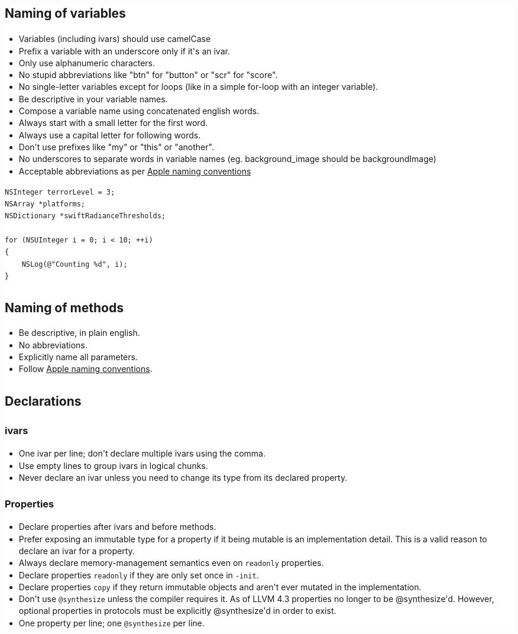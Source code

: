 ## Naming of variables

 * Variables (including ivars) should use camelCase
 * Prefix a variable with an underscore only if it's an ivar.
 * Only use alphanumeric characters.
 * No stupid abbreviations like "btn" for "button" or "scr" for "score".
 * No single-letter variables except for loops (like in a simple for-loop with an integer variable).
 * Be descriptive in your variable names.
 * Compose a variable name using concatenated english words.
 * Always start with a small letter for the first word.
 * Always use a capital letter for following words.
 * Don't use prefixes like "my" or "this" or "another".
 * No underscores to separate words in variable names (eg. background_image should be backgroundImage)
 * Acceptable abbreviations as per [Apple naming conventions](https://developer.apple.com/library/mac/#documentation/Cocoa/Conceptual/CodingGuidelines/Articles/APIAbbreviations.html#//apple_ref/doc/uid/20001285-BCIHCGAE)
 
```objc
NSInteger terrorLevel = 3;
NSArray *platforms;
NSDictionary *swiftRadianceThresholds;

for (NSUInteger i = 0; i < 10; ++i)
{
	NSLog(@"Counting %d", i);
}
```

## Naming of methods

 * Be descriptive, in plain english.
 * No abbreviations.
 * Explicitly name all parameters.
 * Follow [Apple naming conventions](https://developer.apple.com/library/mac/#documentation/Cocoa/Conceptual/CodingGuidelines/Articles/NamingMethods.html). 

## Declarations

### ivars

 * One ivar per line; don't declare multiple ivars using the comma.
 * Use empty lines to group ivars in logical chunks.
 * Never declare an ivar unless you need to change its type from its declared property.
  
### Properties

 * Declare properties after ivars and before methods.
 * Prefer exposing an immutable type for a property if it being mutable is an implementation detail. This is a valid reason to declare an ivar for a property.
 * Always declare memory-management semantics even on `readonly` properties.
 * Declare properties `readonly` if they are only set once in `-init`.
 * Declare properties `copy` if they return immutable objects and aren't ever mutated in the implementation.
 * Don't use `@synthesize` unless the compiler requires it. As of LLVM 4.3 properties no longer to be @synthesize'd. However, optional properties in protocols must be explicitly @synthesize'd in order to exist.
 * One property per line; one `@synthesize` per line.
 